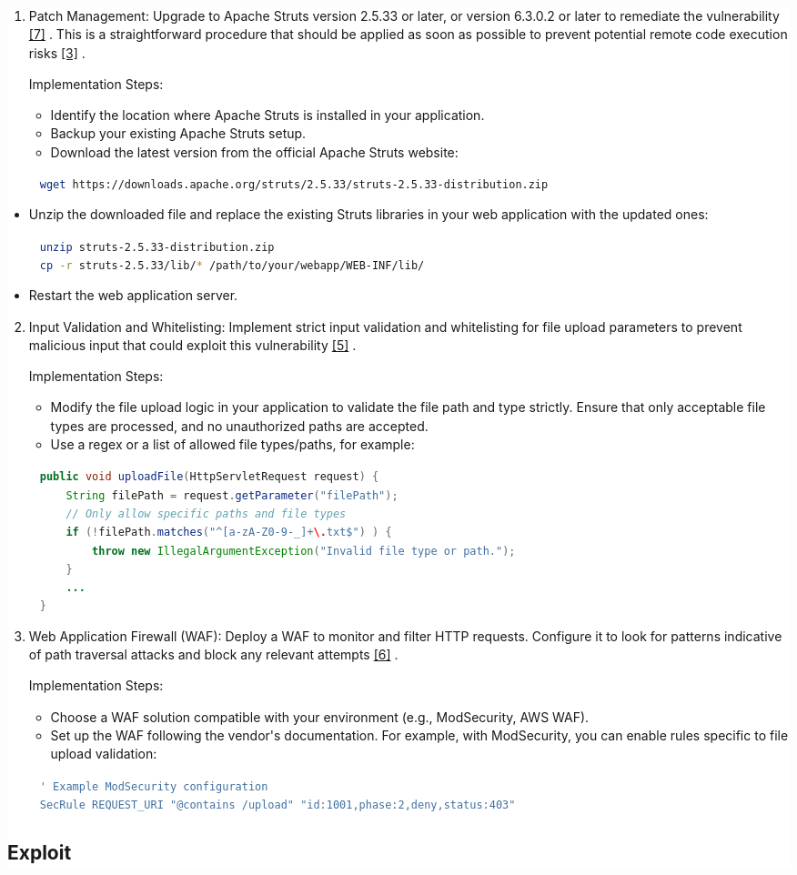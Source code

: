 1. Patch Management: Upgrade to Apache Struts version 2.5.33 or later, or version 6.3.0.2 or later to remediate the vulnerability [[7]](#References) . This is a straightforward procedure that should be applied as soon as possible to prevent potential remote code execution risks [[3]](#References) .

   Implementation Steps:
   - Identify the location where Apache Struts is installed in your application.
   - Backup your existing Apache Struts setup.
   - Download the latest version from the official Apache Struts website:
     
```bash
     wget https://downloads.apache.org/struts/2.5.33/struts-2.5.33-distribution.zip
```
   - Unzip the downloaded file and replace the existing Struts libraries in your web application with the updated ones:
     
```bash
     unzip struts-2.5.33-distribution.zip
     cp -r struts-2.5.33/lib/* /path/to/your/webapp/WEB-INF/lib/
```
   - Restart the web application server.

2. Input Validation and Whitelisting: Implement strict input validation and whitelisting for file upload parameters to prevent malicious input that could exploit this vulnerability [[5]](#References) . 

   Implementation Steps:
   - Modify the file upload logic in your application to validate the file path and type strictly. Ensure that only acceptable file types are processed, and no unauthorized paths are accepted.
   - Use a regex or a list of allowed file types/paths, for example:
     
```java
     public void uploadFile(HttpServletRequest request) {
         String filePath = request.getParameter("filePath");
         // Only allow specific paths and file types
         if (!filePath.matches("^[a-zA-Z0-9-_]+\.txt$") ) {
             throw new IllegalArgumentException("Invalid file type or path.");
         }
         ...
     }
```

3. Web Application Firewall (WAF): Deploy a WAF to monitor and filter HTTP requests. Configure it to look for patterns indicative of path traversal attacks and block any relevant attempts [[6]](#References) .

   Implementation Steps:
   - Choose a WAF solution compatible with your environment (e.g., ModSecurity, AWS WAF).
   - Set up the WAF following the vendor's documentation. For example, with ModSecurity, you can enable rules specific to file upload validation:
     
```bash
     ' Example ModSecurity configuration
     SecRule REQUEST_URI "@contains /upload" "id:1001,phase:2,deny,status:403"
```

## Exploit
